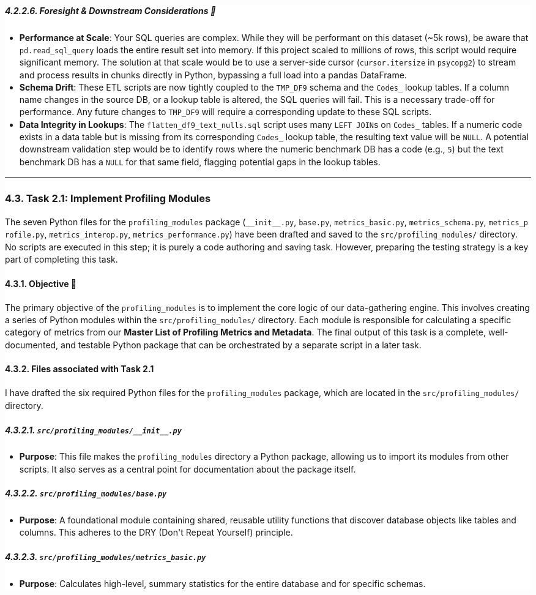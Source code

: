 ##### 4.2.2.6. Foresight & Downstream Considerations 🧠

  * **Performance at Scale**: Your SQL queries are complex. While they will be performant on this dataset (\~5k rows), be aware that `pd.read_sql_query` loads the entire result set into memory. If this project scaled to millions of rows, this script would require significant memory. The solution at that scale would be to use a server-side cursor (`cursor.itersize` in `psycopg2`) to stream and process results in chunks directly in Python, bypassing a full load into a pandas DataFrame.
  * **Schema Drift**: These ETL scripts are now tightly coupled to the `TMP_DF9` schema and the `Codes_` lookup tables. If a column name changes in the source DB, or a lookup table is altered, the SQL queries will fail. This is a necessary trade-off for performance. Any future changes to `TMP_DF9` will require a corresponding update to these SQL scripts.
  * **Data Integrity in Lookups**: The `flatten_df9_text_nulls.sql` script uses many `LEFT JOIN`s on `Codes_` tables. If a numeric code exists in a data table but is missing from its corresponding `Codes_` lookup table, the resulting text value will be `NULL`. A potential downstream validation step would be to identify rows where the numeric benchmark DB has a code (e.g., `5`) but the text benchmark DB has a `NULL` for that same field, flagging potential gaps in the lookup tables.

-----

### 4.3. Task 2.1: Implement Profiling Modules

The seven Python files for the `profiling_modules` package (`__init__.py`, `base.py`, `metrics_basic.py`, `metrics_schema.py`, `metrics_profile.py`, `metrics_interop.py`, `metrics_performance.py`) have been drafted and saved to the `src/profiling_modules/` directory. No scripts are executed in this step; it is purely a code authoring and saving task. However, preparing the testing strategy is a key part of completing this task.

#### 4.3.1. Objective 🎯

The primary objective of the `profiling_modules` is to implement the core logic of our data-gathering engine. This involves creating a series of Python modules within the `src/profiling_modules/` directory. Each module is responsible for calculating a specific category of metrics from our **Master List of Profiling Metrics and Metadata**. The final output of this task is a complete, well-documented, and testable Python package that can be orchestrated by a separate script in a later task.

#### 4.3.2. Files associated with Task 2.1

I have drafted the six required Python files for the `profiling_modules` package, which are located in the `src/profiling_modules/` directory.

##### 4.3.2.1. `src/profiling_modules/__init__.py`

  * **Purpose**: This file makes the `profiling_modules` directory a Python package, allowing us to import its modules from other scripts. It also serves as a central point for documentation about the package itself.

##### 4.3.2.2. `src/profiling_modules/base.py`

  * **Purpose**: A foundational module containing shared, reusable utility functions that discover database objects like tables and columns. This adheres to the DRY (Don't Repeat Yourself) principle.

##### 4.3.2.3. `src/profiling_modules/metrics_basic.py`

  * **Purpose**: Calculates high-level, summary statistics for the entire database and for specific schemas.

